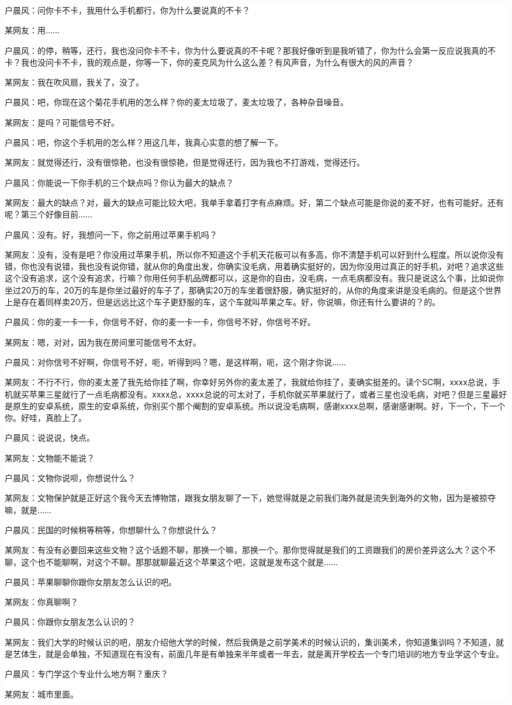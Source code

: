 户晨风：问你卡不卡，我用什么手机都行，你为什么要说真的不卡？

某网友：用……

户晨风：的停，稍等，还行，我也没问你卡不卡，你为什么要说真的不卡呢？那我好像听到是我听错了，你为什么会第一反应说我真的不卡？我也没问卡不卡，我的观点是，你等一下，你的麦克风为什么这么差？有风声音，为什么有很大的风的声音？

某网友：我在吹风扇，我关了，没了。

户晨风：吧，你现在这个菊花手机用的怎么样？你的麦太垃圾了，麦太垃圾了，各种杂音噪音。

某网友：是吗？可能信号不好。

户晨风：吧，你这个手机用的怎么样？用这几年，我真心实意的想了解一下。

某网友：就觉得还行，没有很惊艳，也没有很惊艳，但是觉得还行，因为我也不打游戏，觉得还行。

户晨风：你能说一下你手机的三个缺点吗？你认为最大的缺点？

某网友：最大的缺点？对，最大的缺点可能比较大吧，我单手拿着打字有点麻烦。好，第二个缺点可能是你说的麦不好，也有可能好。还有呢？第三个好像目前……

户晨风：没有。好，我想问一下，你之前用过苹果手机吗？

某网友：没有，没有是吧？你没用过苹果手机，所以你不知道这个手机天花板可以有多高，你不清楚手机可以好到什么程度。所以说你没有错，你也没有说错，我也没有说你错，就从你的角度出发，你确实没毛病，用着确实挺好的，因为你没用过真正的好手机，对吧？追求这些这个没有追求，这个没有追求，行嘛？你用任何手机品牌都可以，这是你的自由，没毛病，一点毛病都没有。我只是说这么个事，比如说你坐过20万的车，20万的车是你坐过最好的车子了，那确实20万的车坐着很舒服，确实挺好的，从你的角度来讲是没毛病的。但是这个世界上是存在着同样卖20万，但是远远比这个车子更舒服的车，这个车就叫苹果之车。好，你说嘛，你还有什么要讲的？的。

户晨风：你的麦一卡一卡，你信号不好，你的麦一卡一卡，你信号不好，你信号不好。

某网友：嗯，对对，因为我在房间里可能信号不太好。

户晨风：对你信号不好啊，你信号不好，呃，听得到吗？嗯，是这样啊，呃，这个刚才你说……

某网友：不行不行，你的麦太差了我先给你挂了啊，你幸好另外你的麦太差了，我就给你挂了，麦确实挺差的。读个SC啊，xxxx总说，手机就买苹果三星就行了一点毛病都没有。xxxx总，xxxx总说的可太对了，手机你就买苹果就行了，或者三星也没毛病，对吧？但是三星最好是原生的安卓系统，原生的安卓系统，你别买个那个阉割的安卓系统。所以说没毛病啊，感谢xxxx总啊，感谢感谢啊。好，下一个，下一个你。好哇，真脸上了。

户晨风：说说说，快点。

某网友：文物能不能说？

户晨风：文物你说呗，你想说什么？

某网友：文物保护就是正好这个我今天去博物馆，跟我女朋友聊了一下，她觉得就是之前我们海外就是流失到海外的文物，因为是被掠夺嘛，就是……

户晨风：民国的时候稍等稍等，你想聊什么？你想说什么？

某网友：有没有必要回来这些文物？这个话题不聊，那换一个嘛，那换一个。那你觉得就是我们的工资跟我们的房价差异这么大？这个不聊，这个也不能聊啊，对这个不聊。那那就聊最近这个苹果这个吧，这就是发布这个就是……

户晨风：苹果聊聊你跟你女朋友怎么认识的吧。

某网友：你真聊啊？

户晨风：你跟你女朋友怎么认识的？

某网友：我们大学的时候认识的吧，朋友介绍他大学的时候，然后我俩是之前学美术的时候认识的，集训美术，你知道集训吗？不知道，就是艺体生，就是会单独，不知道现在有没有，前面几年是有单独来半年或者一年去，就是离开学校去一个专门培训的地方专业学这个专业。

户晨风：专门学这个专业什么地方啊？重庆？

某网友：城市里面。
